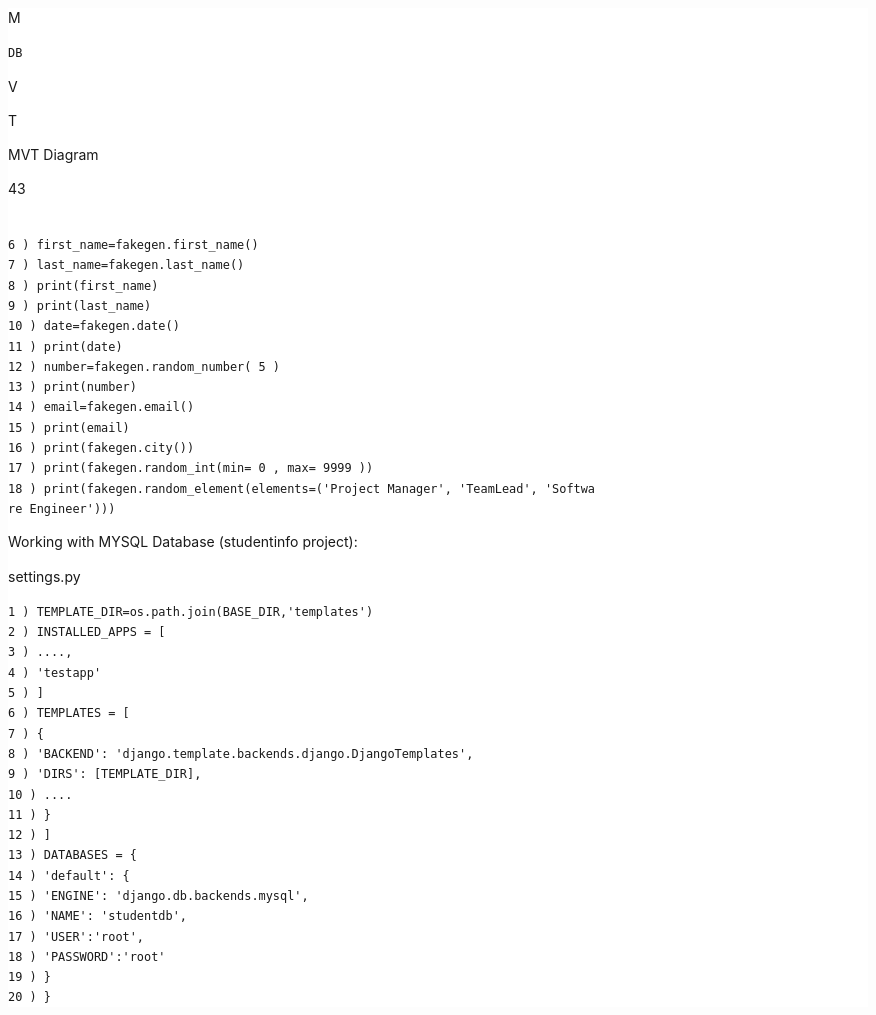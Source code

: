 M

```
DB
```

V

T

MVT Diagram

43 

```

6 ) first_name=fakegen.first_name()
7 ) last_name=fakegen.last_name()
8 ) print(first_name)
9 ) print(last_name)
10 ) date=fakegen.date()
11 ) print(date)
12 ) number=fakegen.random_number( 5 )
13 ) print(number)
14 ) email=fakegen.email()
15 ) print(email)
16 ) print(fakegen.city())
17 ) print(fakegen.random_int(min= 0 , max= 9999 ))
18 ) print(fakegen.random_element(elements=('Project Manager', 'TeamLead', 'Softwa
re Engineer')))
```

Working with MYSQL Database (studentinfo project):

settings.py

```
1 ) TEMPLATE_DIR=os.path.join(BASE_DIR,'templates')
2 ) INSTALLED_APPS = [
3 ) ....,
4 ) 'testapp'
5 ) ]
6 ) TEMPLATES = [
7 ) {
8 ) 'BACKEND': 'django.template.backends.django.DjangoTemplates',
9 ) 'DIRS': [TEMPLATE_DIR],
10 ) ....
11 ) }
12 ) ]
13 ) DATABASES = {
14 ) 'default': {
15 ) 'ENGINE': 'django.db.backends.mysql',
16 ) 'NAME': 'studentdb',
17 ) 'USER':'root',
18 ) 'PASSWORD':'root'
19 ) }
20 ) }
```
